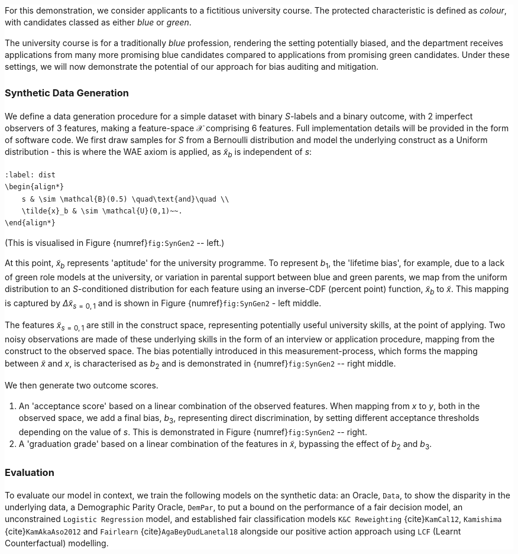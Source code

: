 For this demonstration, we consider applicants to a fictitious university course.
The protected characteristic is defined as _colour_, with candidates classed as either _blue_ or _green_.

The university course is for a traditionally _blue_ profession, rendering the setting potentially biased, and the department receives applications from many more promising blue candidates compared to applications from promising green candidates.
Under these settings, we will now demonstrate the potential of our approach for bias auditing and mitigation.

### Synthetic Data Generation
We define a data generation procedure for a simple dataset with binary $S$-labels and a binary outcome, with 2 imperfect observers of 3 features, making a feature-space $\mathcal{X}$ comprising 6 features.
Full implementation details will be provided in the form of software code.
We first draw samples for $S$ from a Bernoulli distribution and model the underlying construct as a Uniform distribution - this is where the WAE axiom is applied, as $\tilde{x}_{b}$ is independent of $s$:

```{math}
:label: dist
\begin{align*}
    s & \sim \mathcal{B}(0.5) \quad\text{and}\quad \\
    \tilde{x}_b & \sim \mathcal{U}(0,1)~~.
\end{align*}
```

(This is visualised in Figure {numref}`fig:SynGen2` -- left.)

At this point, $\tilde{x}_b$ represents 'aptitude' for the university programme.
To represent $b_{1}$, the 'lifetime bias', for example, due to a lack of green role models at the university, or variation in parental support between blue and green parents, we map from the uniform distribution to an $S$-conditioned distribution for each feature using an inverse-CDF (percent point) function, $\tilde{x}_{b}$ to $\tilde{x}$.
This mapping is captured by $\Delta\tilde{x}_{s=0,1}$ and is shown in Figure {numref}`fig:SynGen2` - left middle.

The features $\tilde{x}_{s=0,1}$ are still in the construct space, representing potentially useful university skills, at the point of applying.
Two noisy observations are made of these underlying skills in the form of an interview or application procedure, mapping from the construct to the observed space.
The bias potentially introduced in this measurement-process, which forms the mapping between $\tilde{x}$ and $x$, is characterised as $b_{2}$ and is demonstrated in {numref}`fig:SynGen2` -- right middle.

We then generate two outcome scores.
1. An 'acceptance score' based on a linear combination of the observed features. When mapping from $x$ to $y$, both in the observed space, we add a final bias, $b_{3}$, representing direct discrimination, by setting different acceptance thresholds depending on the value of $s$.
This is demonstrated in Figure {numref}`fig:SynGen2` -- right.
2. A 'graduation grade' based on a linear combination of the features in $\tilde{x}$, bypassing the effect of $b_2$ and $b_3$.

### Evaluation
To evaluate our model in context, we train the following models on the synthetic data:
an Oracle, `Data`, to show the disparity in the underlying data,
a Demographic Parity Oracle, `DemPar`, to put a bound on the performance of a fair decision model,
an unconstrained `Logistic Regression` model,
and established fair classification models
`K&C Reweighting` {cite}`KamCal12`,
`Kamishima` {cite}`KamAkaAso2012` and
`Fairlearn` {cite}`AgaBeyDudLanetal18` alongside
our positive action approach using `LCF` (Learnt Counterfactual) modelling.
